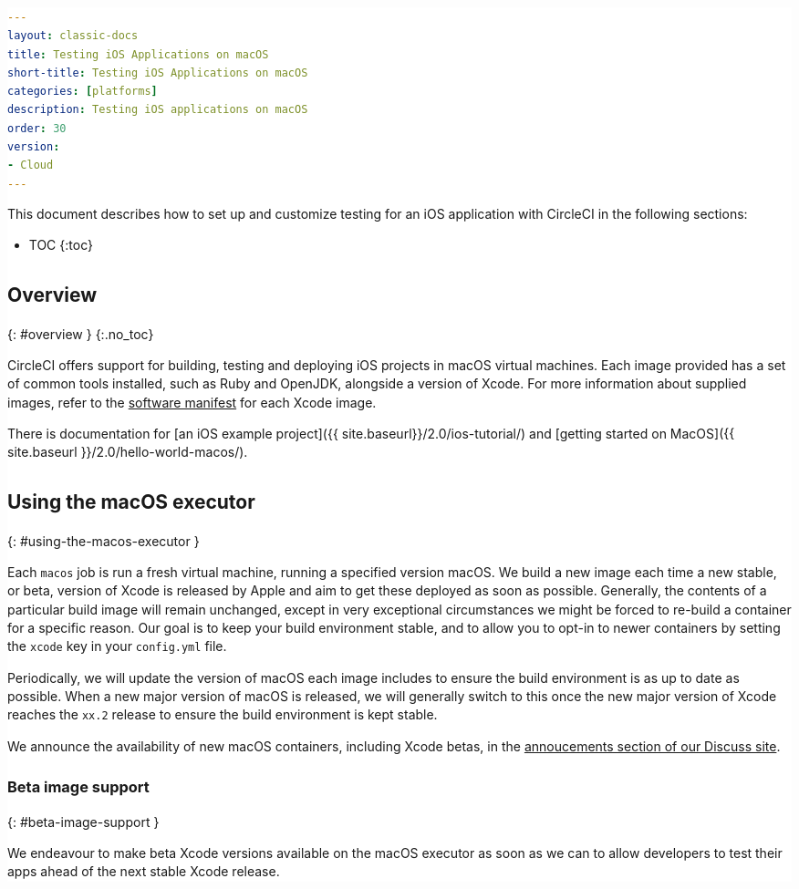 ```yaml
---
layout: classic-docs
title: Testing iOS Applications on macOS
short-title: Testing iOS Applications on macOS
categories: [platforms]
description: Testing iOS applications on macOS
order: 30
version:
- Cloud
---
```


This document describes how to set up and customize testing for an iOS application with CircleCI in the following sections:

* TOC
{:toc}

## Overview
{: #overview }
{:.no_toc}

CircleCI offers support for building, testing and deploying iOS projects in macOS virtual machines. Each image provided has a set of common tools installed, such as Ruby and OpenJDK, alongside a version of Xcode. For more information about supplied images, refer to the [software manifest](#supported-xcode-versions) for each Xcode image.

There is documentation for [an iOS example project]({{ site.baseurl}}/2.0/ios-tutorial/) and [getting started on MacOS]({{ site.baseurl }}/2.0/hello-world-macos/).

## Using the macOS executor
{: #using-the-macos-executor }

Each `macos` job is run a fresh virtual machine, running a specified version macOS. We build a new image each time a new stable, or beta, version of Xcode is released by Apple and aim to get these deployed as soon as possible. Generally, the contents of a particular build image will remain unchanged, except in very exceptional circumstances we might be forced to re-build a container for a specific reason. Our goal is to keep your build environment stable, and to allow you to opt-in to newer containers by setting the `xcode` key in your `config.yml` file.

Periodically, we will update the version of macOS each image includes to ensure the build environment is as up to date as possible. When a new major version of macOS is released, we will generally switch to this once the new major version of Xcode reaches the `xx.2` release to ensure the build environment is kept stable.

We announce the availability of new macOS containers, including Xcode betas, in the [annoucements section of our Discuss site](https://discuss.circleci.com/c/announcements).

### Beta image support
{: #beta-image-support }

We endeavour to make beta Xcode versions available on the macOS executor as soon as we can to allow developers to test their apps ahead of the next stable Xcode release.
